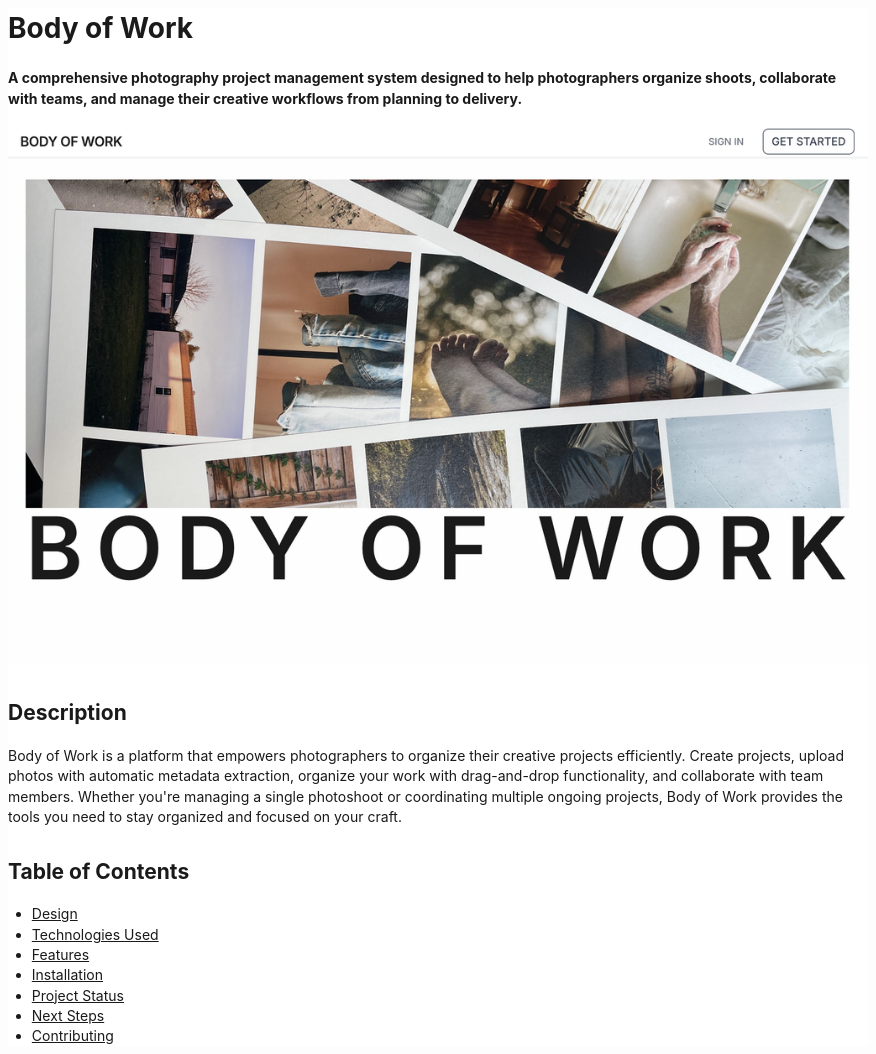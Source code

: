 # Body of Work

#### A comprehensive photography project management system designed to help photographers organize shoots, collaborate with teams, and manage their creative workflows from planning to delivery.

![Screenshot](./screenshots/homepage.png)

## Description

Body of Work is a platform that empowers photographers to organize their creative projects efficiently. Create projects, upload photos with automatic metadata extraction, organize your work with drag-and-drop functionality, and collaborate with team members. Whether you're managing a single photoshoot or coordinating multiple ongoing projects, Body of Work provides the tools you need to stay organized and focused on your craft.

## Table of Contents

- [Design](#design)
- [Technologies Used](#technologies-used)
- [Features](#features)
- [Installation](#installation)
- [Project Status](#project-status)
- [Next Steps](#next-steps)
- [Contributing](#contributing)
